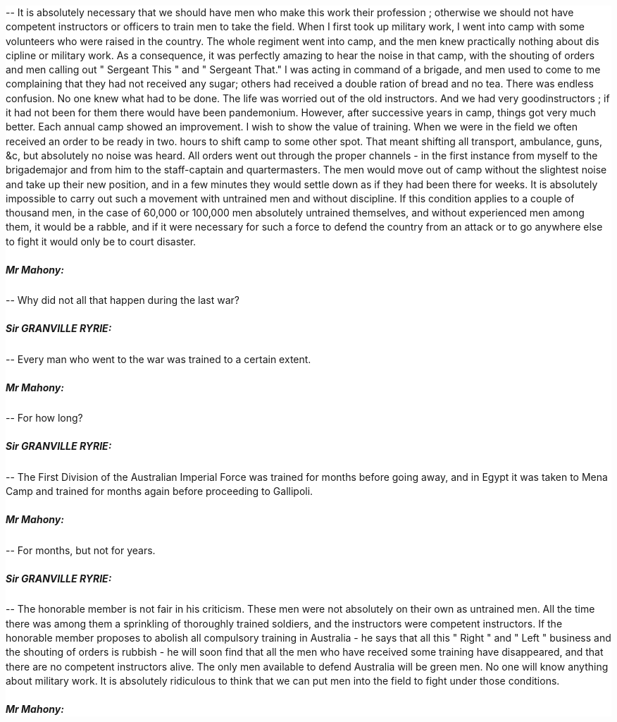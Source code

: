 -- It is absolutely necessary that we should have men who make this work their profession ; otherwise we should not have competent instructors or officers to train men to take the field. When I first took up military work, I went into camp with some volunteers who were raised in the country. The whole regiment went into camp, and the men knew practically nothing about dis cipline or military work. As a consequence, it was perfectly amazing to hear the noise in that camp, with the shouting of orders and men calling out " Sergeant This " and " Sergeant That." I was acting in command of a brigade, and men used to come to me complaining that they had not received any sugar; others had received a double ration of bread and no tea. There was endless confusion. No one knew what had to be done. The life was worried out of the old instructors. And we had very goodinstructors ; if it had not been for them there would have been pandemonium. However, after successive years in camp, things got very much better. Each annual camp showed an improvement. I wish to show the value of training. When we were in the field we often received an order to be ready in two. hours to shift camp to some other spot. That meant shifting all transport, ambulance, guns, &amp;c, but absolutely no noise was heard. All orders went out through the proper channels - in the first instance from myself to the brigademajor and from him to the staff-captain and quartermasters. The men would move out of camp without the slightest noise and take up their new position, and in a few minutes they would settle down as if they had been there for weeks. It is absolutely impossible to carry out such a movement with untrained men and without discipline. If this condition applies to a couple of thousand men, in the case of 60,000 or 100,000 men absolutely untrained themselves, and without experienced men among them, it would be a rabble, and if it were necessary for such a force to defend the country from an attack or to go anywhere else to fight it would only be to court disaster. 

##### Mr Mahony:

-- Why did not all that happen during the last war? 

##### Sir GRANVILLE RYRIE:

-- Every man who went to the war was trained to a certain extent. 

##### Mr Mahony:

-- For how long? 

##### Sir GRANVILLE RYRIE:

-- The First Division of the Australian Imperial Force was trained for months before going away, and in Egypt it was taken to Mena Camp and trained for months again before proceeding to Gallipoli. 

##### Mr Mahony:

-- For months, but not for years. 

##### Sir GRANVILLE RYRIE:

-- The honorable member is not fair in his criticism. These men were not absolutely on their own as untrained men. All the time there was among them a sprinkling of thoroughly trained soldiers, and the instructors were competent instructors. If the honorable member proposes to abolish all compulsory training in Australia - he says that all this " Right " and " Left " business and the shouting of orders is rubbish - he will soon find that all the men who have received some training have disappeared, and that there are no competent instructors alive. The only men available to defend Australia will be green men. No one will know anything about military work. It is absolutely ridiculous to think that we can put men into the field to fight under those conditions. 

##### Mr Mahony:
